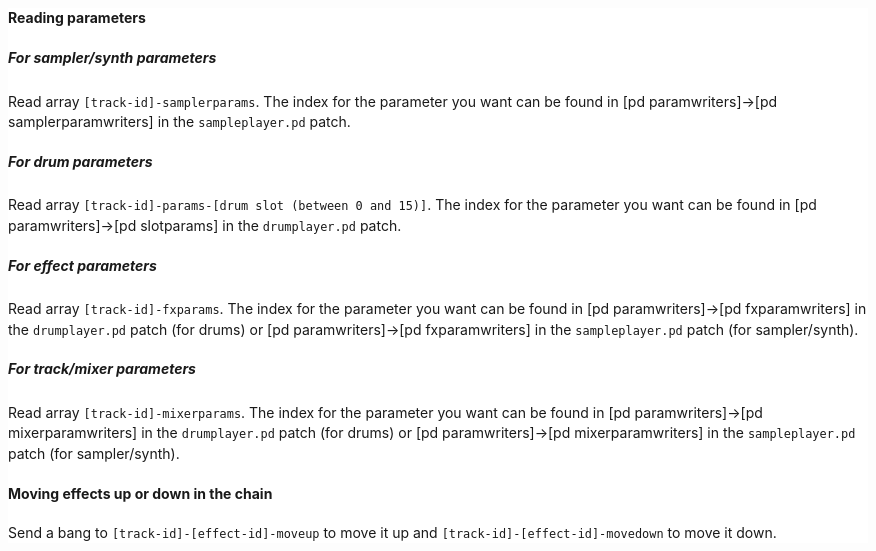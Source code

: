 #### Reading parameters

##### For sampler/synth parameters

Read array `[track-id]-samplerparams`. The index for the parameter you want can be found in [pd paramwriters]->[pd samplerparamwriters] in the `sampleplayer.pd` patch.

##### For drum parameters

Read array `[track-id]-params-[drum slot (between 0 and 15)]`. The index for the parameter you want can be found in [pd paramwriters]->[pd slotparams] in the `drumplayer.pd` patch.

##### For effect parameters

Read array `[track-id]-fxparams`. The index for the parameter you want can be found in [pd paramwriters]->[pd fxparamwriters] in the `drumplayer.pd` patch (for drums) or [pd paramwriters]->[pd fxparamwriters] in the `sampleplayer.pd` patch (for sampler/synth).

##### For track/mixer parameters

Read array `[track-id]-mixerparams`. The index for the parameter you want can be found in [pd paramwriters]->[pd mixerparamwriters] in the `drumplayer.pd` patch (for drums) or [pd paramwriters]->[pd mixerparamwriters] in the `sampleplayer.pd` patch (for sampler/synth).

#### Moving effects up or down in the chain

Send a bang to `[track-id]-[effect-id]-moveup` to move it up and `[track-id]-[effect-id]-movedown` to move it down.